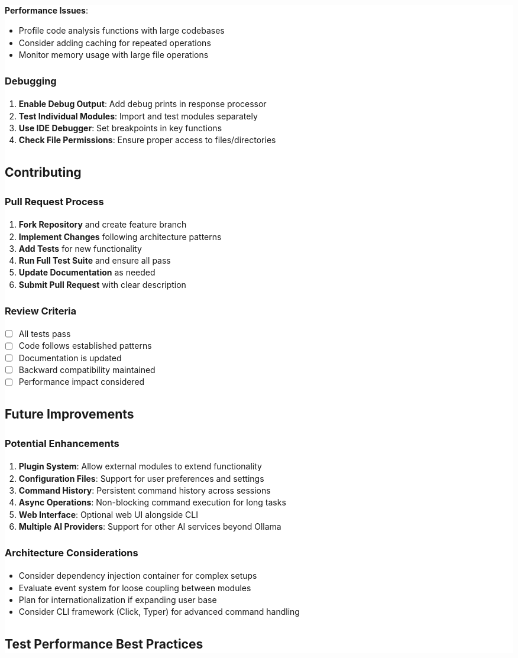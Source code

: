 **Performance Issues**:
- Profile code analysis functions with large codebases
- Consider adding caching for repeated operations
- Monitor memory usage with large file operations

### Debugging

1. **Enable Debug Output**: Add debug prints in response processor
2. **Test Individual Modules**: Import and test modules separately
3. **Use IDE Debugger**: Set breakpoints in key functions
4. **Check File Permissions**: Ensure proper access to files/directories

## Contributing

### Pull Request Process

1. **Fork Repository** and create feature branch
2. **Implement Changes** following architecture patterns
3. **Add Tests** for new functionality
4. **Run Full Test Suite** and ensure all pass
5. **Update Documentation** as needed
6. **Submit Pull Request** with clear description

### Review Criteria

- [ ] All tests pass
- [ ] Code follows established patterns
- [ ] Documentation is updated
- [ ] Backward compatibility maintained
- [ ] Performance impact considered

## Future Improvements

### Potential Enhancements

1. **Plugin System**: Allow external modules to extend functionality
2. **Configuration Files**: Support for user preferences and settings
3. **Command History**: Persistent command history across sessions
4. **Async Operations**: Non-blocking command execution for long tasks
5. **Web Interface**: Optional web UI alongside CLI
6. **Multiple AI Providers**: Support for other AI services beyond Ollama

### Architecture Considerations

- Consider dependency injection container for complex setups
- Evaluate event system for loose coupling between modules
- Plan for internationalization if expanding user base
- Consider CLI framework (Click, Typer) for advanced command handling

## Test Performance Best Practices
